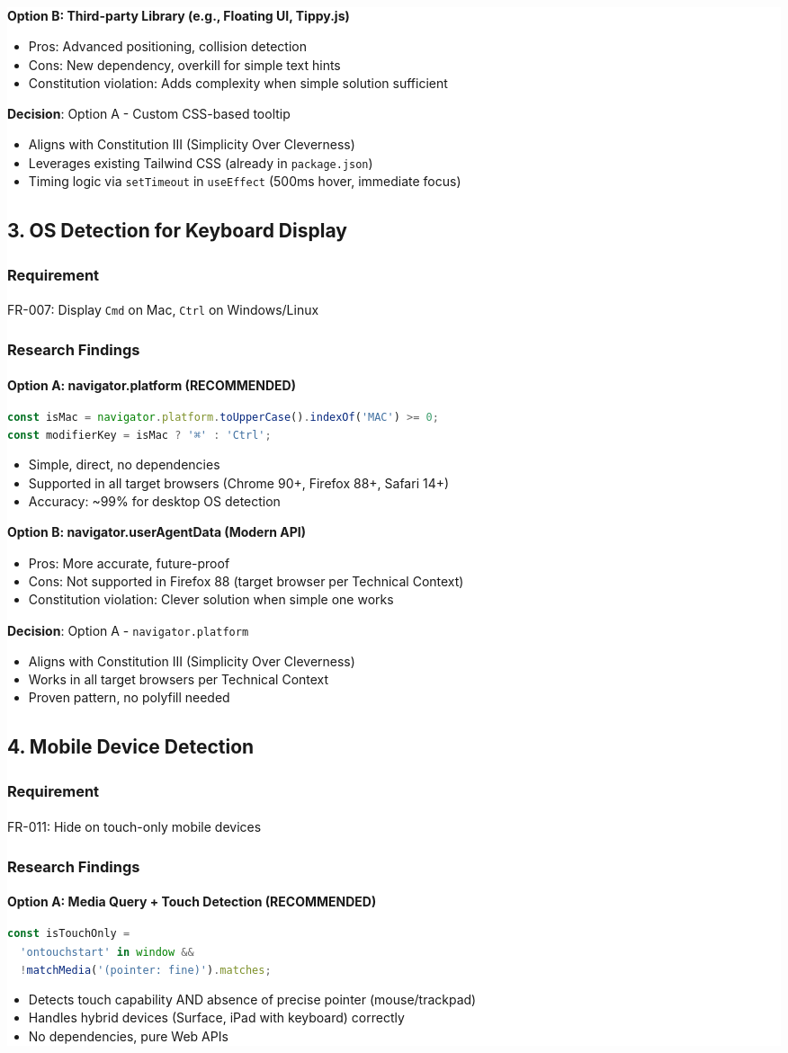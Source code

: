 **Option B: Third-party Library (e.g., Floating UI, Tippy.js)**
- Pros: Advanced positioning, collision detection
- Cons: New dependency, overkill for simple text hints
- Constitution violation: Adds complexity when simple solution sufficient

**Decision**: Option A - Custom CSS-based tooltip
- Aligns with Constitution III (Simplicity Over Cleverness)
- Leverages existing Tailwind CSS (already in `package.json`)
- Timing logic via `setTimeout` in `useEffect` (500ms hover, immediate focus)

## 3. OS Detection for Keyboard Display

### Requirement

FR-007: Display `Cmd` on Mac, `Ctrl` on Windows/Linux

### Research Findings

**Option A: navigator.platform (RECOMMENDED)**
```typescript
const isMac = navigator.platform.toUpperCase().indexOf('MAC') >= 0;
const modifierKey = isMac ? '⌘' : 'Ctrl';
```
- Simple, direct, no dependencies
- Supported in all target browsers (Chrome 90+, Firefox 88+, Safari 14+)
- Accuracy: ~99% for desktop OS detection

**Option B: navigator.userAgentData (Modern API)**
- Pros: More accurate, future-proof
- Cons: Not supported in Firefox 88 (target browser per Technical Context)
- Constitution violation: Clever solution when simple one works

**Decision**: Option A - `navigator.platform`
- Aligns with Constitution III (Simplicity Over Cleverness)
- Works in all target browsers per Technical Context
- Proven pattern, no polyfill needed

## 4. Mobile Device Detection

### Requirement

FR-011: Hide on touch-only mobile devices

### Research Findings

**Option A: Media Query + Touch Detection (RECOMMENDED)**
```typescript
const isTouchOnly =
  'ontouchstart' in window &&
  !matchMedia('(pointer: fine)').matches;
```
- Detects touch capability AND absence of precise pointer (mouse/trackpad)
- Handles hybrid devices (Surface, iPad with keyboard) correctly
- No dependencies, pure Web APIs

